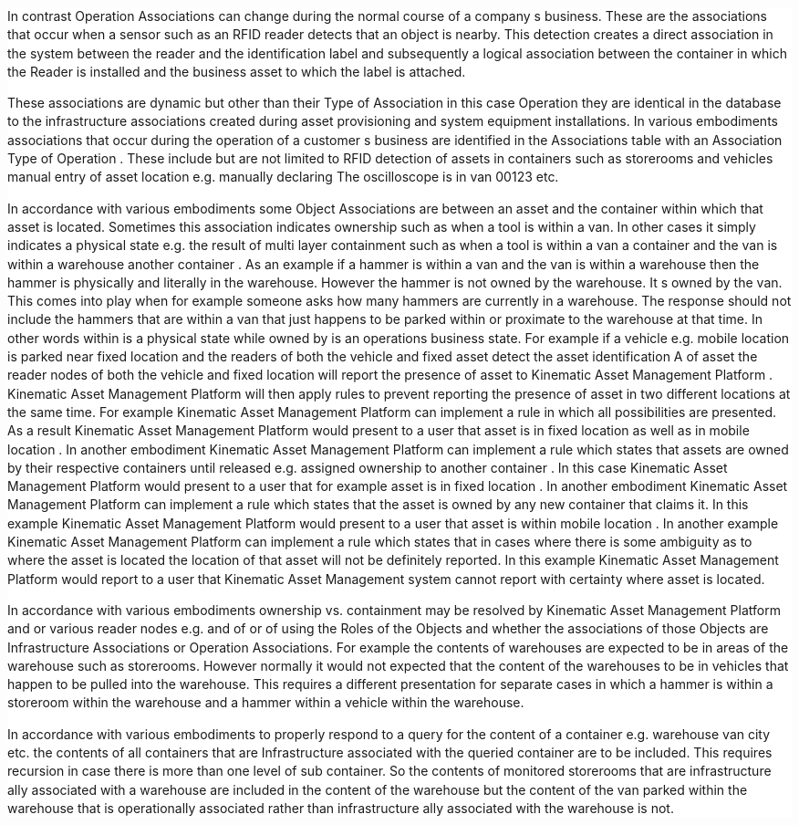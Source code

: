 In contrast Operation Associations can change during the normal course of a company s business. These are the associations that occur when a sensor such as an RFID reader detects that an object is nearby. This detection creates a direct association in the system between the reader and the identification label and subsequently a logical association between the container in which the Reader is installed and the business asset to which the label is attached.

These associations are dynamic but other than their Type of Association in this case Operation they are identical in the database to the infrastructure associations created during asset provisioning and system equipment installations. In various embodiments associations that occur during the operation of a customer s business are identified in the Associations table with an Association Type of Operation . These include but are not limited to RFID detection of assets in containers such as storerooms and vehicles manual entry of asset location e.g. manually declaring The oscilloscope is in van 00123 etc.

In accordance with various embodiments some Object Associations are between an asset and the container within which that asset is located. Sometimes this association indicates ownership such as when a tool is within a van. In other cases it simply indicates a physical state e.g. the result of multi layer containment such as when a tool is within a van a container and the van is within a warehouse another container . As an example if a hammer is within a van and the van is within a warehouse then the hammer is physically and literally in the warehouse. However the hammer is not owned by the warehouse. It s owned by the van. This comes into play when for example someone asks how many hammers are currently in a warehouse. The response should not include the hammers that are within a van that just happens to be parked within or proximate to the warehouse at that time. In other words within is a physical state while owned by is an operations business state. For example if a vehicle e.g. mobile location is parked near fixed location and the readers of both the vehicle and fixed asset detect the asset identification A of asset the reader nodes of both the vehicle and fixed location will report the presence of asset to Kinematic Asset Management Platform . Kinematic Asset Management Platform will then apply rules to prevent reporting the presence of asset in two different locations at the same time. For example Kinematic Asset Management Platform can implement a rule in which all possibilities are presented. As a result Kinematic Asset Management Platform would present to a user that asset is in fixed location as well as in mobile location . In another embodiment Kinematic Asset Management Platform can implement a rule which states that assets are owned by their respective containers until released e.g. assigned ownership to another container . In this case Kinematic Asset Management Platform would present to a user that for example asset is in fixed location . In another embodiment Kinematic Asset Management Platform can implement a rule which states that the asset is owned by any new container that claims it. In this example Kinematic Asset Management Platform would present to a user that asset is within mobile location . In another example Kinematic Asset Management Platform can implement a rule which states that in cases where there is some ambiguity as to where the asset is located the location of that asset will not be definitely reported. In this example Kinematic Asset Management Platform would report to a user that Kinematic Asset Management system cannot report with certainty where asset is located.

In accordance with various embodiments ownership vs. containment may be resolved by Kinematic Asset Management Platform and or various reader nodes e.g. and of or of using the Roles of the Objects and whether the associations of those Objects are Infrastructure Associations or Operation Associations. For example the contents of warehouses are expected to be in areas of the warehouse such as storerooms. However normally it would not expected that the content of the warehouses to be in vehicles that happen to be pulled into the warehouse. This requires a different presentation for separate cases in which a hammer is within a storeroom within the warehouse and a hammer within a vehicle within the warehouse.

In accordance with various embodiments to properly respond to a query for the content of a container e.g. warehouse van city etc. the contents of all containers that are Infrastructure associated with the queried container are to be included. This requires recursion in case there is more than one level of sub container. So the contents of monitored storerooms that are infrastructure ally associated with a warehouse are included in the content of the warehouse but the content of the van parked within the warehouse that is operationally associated rather than infrastructure ally associated with the warehouse is not.
